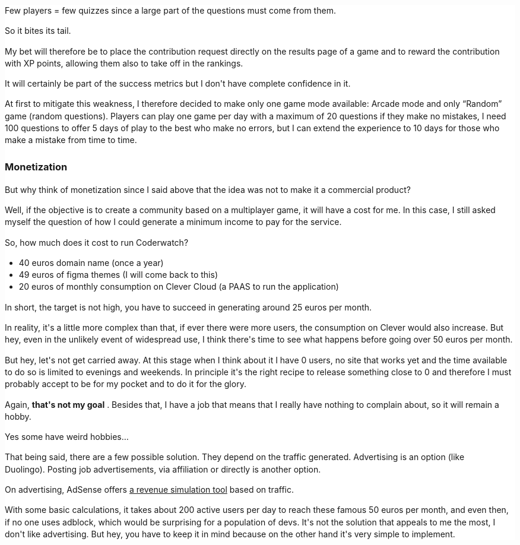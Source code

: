 Few players = few quizzes since a large part of the questions must come from them.

So it bites its tail.

My bet will therefore be to place the contribution request directly on the results page of a game and to reward the contribution with XP points, allowing them also to take off in the rankings. 

It will certainly be part of the success metrics but I don't have complete confidence in it. 

At first to mitigate this weakness, I therefore decided to make only one game mode available: Arcade mode and only “Random” game (random questions). Players can play one game per day with a maximum of 20 questions if they make no mistakes, I need 100 questions to offer 5 days of play to the best who make no errors, but I can extend the experience to 10 days for those who make a mistake from time to time. 

### Monetization 

But why think of monetization since I said above that the idea was not to make it a commercial product?

Well, if the objective is to create a community based on a multiplayer game, it will have a cost for me. In this case, I still asked myself the question of how I could generate a minimum income to pay for the service.

So, how much does it cost to run Coderwatch?

- 40 euros domain name (once a year)
- 49 euros of figma themes (I will come back to this)
- 20 euros of monthly consumption on Clever Cloud (a PAAS to run the application)

In short, the target is not high, you have to succeed in generating around 25 euros per month. 

In reality, it's a little more complex than that, if ever there were more users, the consumption on Clever would also increase. But hey, even in the unlikely event of widespread use, I think there's time to see what happens before going over 50 euros per month. 

But hey, let's not get carried away. At this stage when I think about it I have 0 users, no site that works yet and the time available to do so is limited to evenings and weekends. In principle it's the right recipe to release something close to 0 and therefore I must probably accept to be for my pocket and to do it for the glory. 

Again, **that's not my goal** . Besides that, I have a job that means that I really have nothing to complain about, so it will remain a hobby. 

Yes some have weird hobbies… 

That being said, there are a few possible solution. They depend on the traffic generated. Advertising is an option (like Duolingo). Posting job advertisements, via affiliation or directly is another option. 

On advertising, AdSense offers [a revenue simulation tool](https://translate.google.com/website?sl=fr&tl=en&hl=fr&client=webapp&u=https://www.google.com/adsense/start/%23calculator) based on traffic.

With some basic calculations, it takes about 200 active users per day to reach these famous 50 euros per month, and even then, if no one uses adblock, which would be surprising for a population of devs. It's not the solution that appeals to me the most, I don't like advertising. But hey, you have to keep it in mind because on the other hand it's very simple to implement. 

